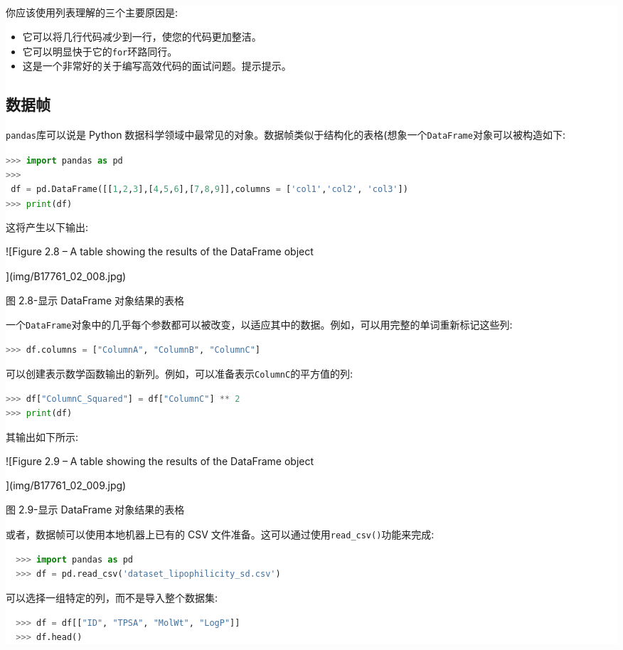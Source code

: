 你应该使用列表理解的三个主要原因是:

*   它可以将几行代码减少到一行，使您的代码更加整洁。
*   它可以明显快于它的`for`环路同行。
*   这是一个非常好的关于编写高效代码的面试问题。提示提示。

## 数据帧

`pandas`库可以说是 Python 数据科学领域中最常见的对象。数据帧类似于结构化的表格(想象一个`DataFrame`对象可以被构造如下:

```py
>>> import pandas as pd
>>> 
 df = pd.DataFrame([[1,2,3],[4,5,6],[7,8,9]],columns = ['col1','col2', 'col3'])
>>> print(df)
```

这将产生以下输出:

![Figure 2.8 – A table showing the results of the DataFrame object

](img/B17761_02_008.jpg)

图 2.8-显示 DataFrame 对象结果的表格

一个`DataFrame`对象中的几乎每个参数都可以被改变，以适应其中的数据。例如，可以用完整的单词重新标记这些列:

```py
>>> df.columns = ["ColumnA", "ColumnB", "ColumnC"]
```

可以创建表示数学函数输出的新列。例如，可以准备表示`ColumnC`的平方值的列:

```py
>>> df["ColumnC_Squared"] = df["ColumnC"] ** 2
>>> print(df)
```

其输出如下所示:

![Figure 2.9 – A table showing the results of the DataFrame object

](img/B17761_02_009.jpg)

图 2.9-显示 DataFrame 对象结果的表格

或者，数据帧可以使用本地机器上已有的 CSV 文件准备。这可以通过使用`read_csv()`功能来完成:

```py
  >>> import pandas as pd
  >>> df = pd.read_csv('dataset_lipophilicity_sd.csv')
```

可以选择一组特定的列，而不是导入整个数据集:

```py
  >>> df = df[["ID", "TPSA", "MolWt", "LogP"]]
  >>> df.head()
```
